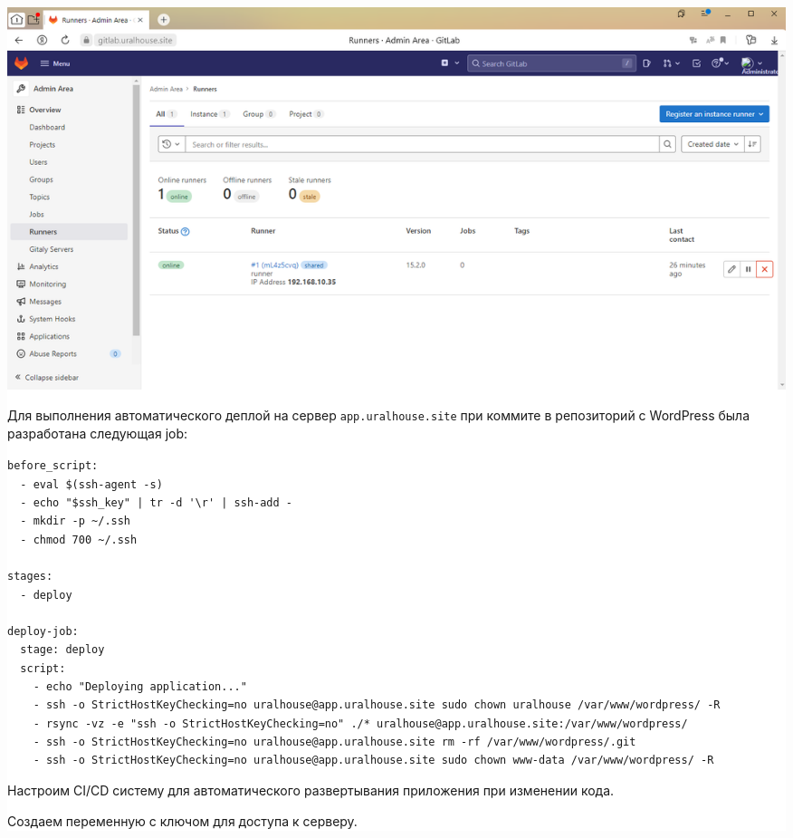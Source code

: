 ![image-20220726065638552](images/image-20220726065638552.png)

Для выполнения автоматического деплой на сервер `app.uralhouse.site` при коммите в репозиторий с WordPress была разработана следующая job:

```
before_script:
  - eval $(ssh-agent -s)
  - echo "$ssh_key" | tr -d '\r' | ssh-add -
  - mkdir -p ~/.ssh
  - chmod 700 ~/.ssh

stages:         
  - deploy

deploy-job:      
  stage: deploy
  script:
    - echo "Deploying application..." 
    - ssh -o StrictHostKeyChecking=no uralhouse@app.uralhouse.site sudo chown uralhouse /var/www/wordpress/ -R
    - rsync -vz -e "ssh -o StrictHostKeyChecking=no" ./* uralhouse@app.uralhouse.site:/var/www/wordpress/
    - ssh -o StrictHostKeyChecking=no uralhouse@app.uralhouse.site rm -rf /var/www/wordpress/.git
    - ssh -o StrictHostKeyChecking=no uralhouse@app.uralhouse.site sudo chown www-data /var/www/wordpress/ -R
```


Настроим CI/CD систему для автоматического развертывания приложения при изменении кода.

Создаем переменную с ключом для доступа к серверу.
